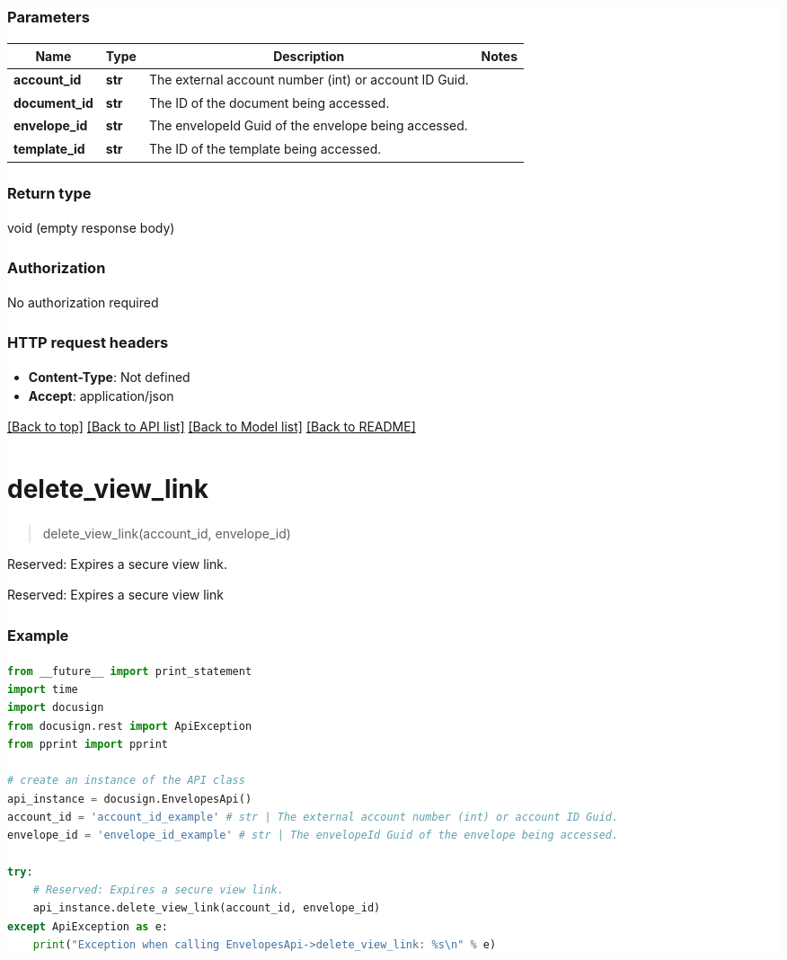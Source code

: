 ### Parameters

Name | Type | Description  | Notes
------------- | ------------- | ------------- | -------------
 **account_id** | **str**| The external account number (int) or account ID Guid. | 
 **document_id** | **str**| The ID of the document being accessed. | 
 **envelope_id** | **str**| The envelopeId Guid of the envelope being accessed. | 
 **template_id** | **str**| The ID of the template being accessed. | 

### Return type

void (empty response body)

### Authorization

No authorization required

### HTTP request headers

 - **Content-Type**: Not defined
 - **Accept**: application/json

[[Back to top]](#) [[Back to API list]](../README.md#documentation-for-api-endpoints) [[Back to Model list]](../README.md#documentation-for-models) [[Back to README]](../README.md)

# **delete_view_link**
> delete_view_link(account_id, envelope_id)

Reserved: Expires a secure view link.

Reserved: Expires a secure view link

### Example 
```python
from __future__ import print_statement
import time
import docusign
from docusign.rest import ApiException
from pprint import pprint

# create an instance of the API class
api_instance = docusign.EnvelopesApi()
account_id = 'account_id_example' # str | The external account number (int) or account ID Guid.
envelope_id = 'envelope_id_example' # str | The envelopeId Guid of the envelope being accessed.

try: 
    # Reserved: Expires a secure view link.
    api_instance.delete_view_link(account_id, envelope_id)
except ApiException as e:
    print("Exception when calling EnvelopesApi->delete_view_link: %s\n" % e)
```
